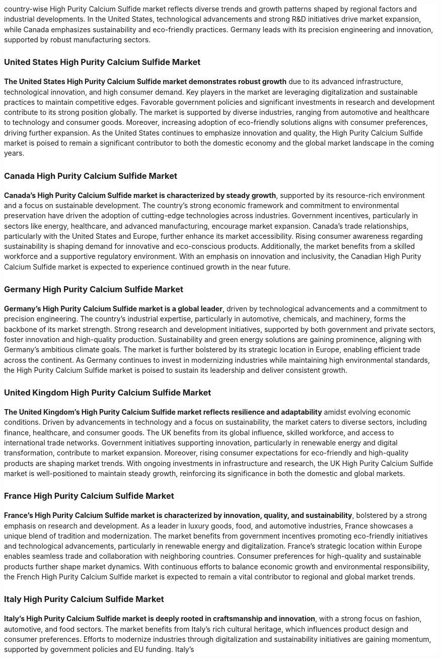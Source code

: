 country-wise High Purity Calcium Sulfide market reflects diverse trends and growth patterns shaped by regional factors and industrial developments. In the United States, technological advancements and strong R&amp;D initiatives drive market expansion, while Canada emphasizes sustainability and eco-friendly practices. Germany leads with its precision engineering and innovation, supported by robust manufacturing sectors.</span></em></p></blockquote><h3><strong>United States High Purity Calcium Sulfide Market</strong></h3><p><strong>The United States High Purity Calcium Sulfide market demonstrates robust growth</strong> due to its advanced infrastructure, technological innovation, and high consumer demand. Key players in the market are leveraging digitalization and sustainable practices to maintain competitive edges. Favorable government policies and significant investments in research and development contribute to its strong position globally. The market is supported by diverse industries, ranging from automotive and healthcare to technology and consumer goods. Moreover, increasing adoption of eco-friendly solutions aligns with consumer preferences, driving further expansion. As the United States continues to emphasize innovation and quality, the High Purity Calcium Sulfide market is poised to remain a significant contributor to both the domestic economy and the global market landscape in the coming years.</p><h3><strong>Canada High Purity Calcium Sulfide Market</strong></h3><p><strong>Canada&rsquo;s High Purity Calcium Sulfide market is characterized by steady growth</strong>, supported by its resource-rich environment and a focus on sustainable development. The country&rsquo;s strong economic framework and commitment to environmental preservation have driven the adoption of cutting-edge technologies across industries. Government incentives, particularly in sectors like energy, healthcare, and advanced manufacturing, encourage market expansion. Canada&rsquo;s trade relationships, particularly with the United States and Europe, further enhance its market accessibility. Rising consumer awareness regarding sustainability is shaping demand for innovative and eco-conscious products. Additionally, the market benefits from a skilled workforce and a supportive regulatory environment. With an emphasis on innovation and inclusivity, the Canadian High Purity Calcium Sulfide market is expected to experience continued growth in the near future.</p><h3><strong>Germany High Purity Calcium Sulfide Market</strong></h3><p><strong>Germany&rsquo;s High Purity Calcium Sulfide market is a global leader</strong>, driven by technological advancements and a commitment to precision engineering. The country&rsquo;s industrial expertise, particularly in automotive, chemicals, and machinery, forms the backbone of its market strength. Strong research and development initiatives, supported by both government and private sectors, foster innovation and high-quality production. Sustainability and green energy solutions are gaining prominence, aligning with Germany&rsquo;s ambitious climate goals. The market is further bolstered by its strategic location in Europe, enabling efficient trade across the continent. As Germany continues to invest in modernizing industries while maintaining high environmental standards, the High Purity Calcium Sulfide market is poised to sustain its leadership and deliver consistent growth.</p><h3><strong>United Kingdom High Purity Calcium Sulfide Market</strong></h3><p><strong>The United Kingdom&rsquo;s High Purity Calcium Sulfide market reflects resilience and adaptability</strong> amidst evolving economic conditions. Driven by advancements in technology and a focus on sustainability, the market caters to diverse sectors, including finance, healthcare, and consumer goods. The UK benefits from its global influence, skilled workforce, and access to international trade networks. Government initiatives supporting innovation, particularly in renewable energy and digital transformation, contribute to market expansion. Moreover, rising consumer expectations for eco-friendly and high-quality products are shaping market trends. With ongoing investments in infrastructure and research, the UK High Purity Calcium Sulfide market is well-positioned to maintain steady growth, reinforcing its significance in both the domestic and global markets.</p><h3><strong>France High Purity Calcium Sulfide Market</strong></h3><p><strong>France&rsquo;s High Purity Calcium Sulfide market is characterized by innovation, quality, and sustainability</strong>, bolstered by a strong emphasis on research and development. As a leader in luxury goods, food, and automotive industries, France showcases a unique blend of tradition and modernization. The market benefits from government incentives promoting eco-friendly initiatives and technological advancements, particularly in renewable energy and digitalization. France&rsquo;s strategic location within Europe enables seamless trade and collaboration with neighboring countries. Consumer preferences for high-quality and sustainable products further shape market dynamics. With continuous efforts to balance economic growth and environmental responsibility, the French High Purity Calcium Sulfide market is expected to remain a vital contributor to regional and global market trends.</p><h3><strong>Italy High Purity Calcium Sulfide Market</strong></h3><p><strong>Italy&rsquo;s High Purity Calcium Sulfide market is deeply rooted in craftsmanship and innovation</strong>, with a strong focus on fashion, automotive, and food sectors. The market benefits from Italy&rsquo;s rich cultural heritage, which influences product design and consumer preferences. Efforts to modernize industries through digitalization and sustainability initiatives are gaining momentum, supported by government policies and EU funding. Italy&rsquo;s